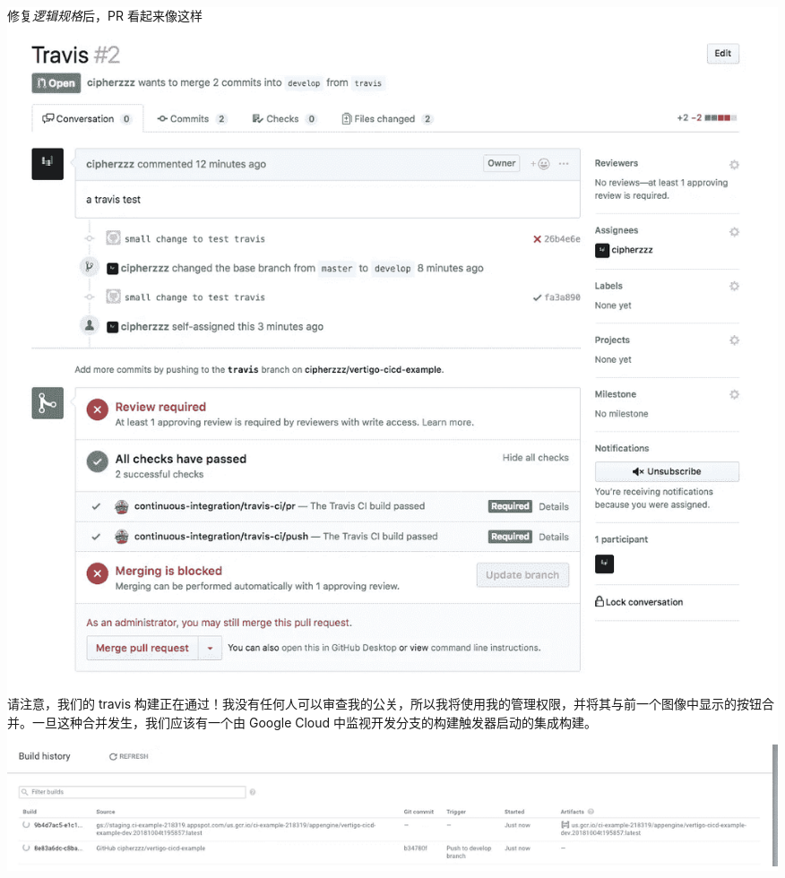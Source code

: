 修复*逻辑规格*后，PR 看起来像这样

![](img/7d7775ad2efa5f3f5cabc5b069dc1193.png)

请注意，我们的 travis 构建正在通过！我没有任何人可以审查我的公关，所以我将使用我的管理权限，并将其与前一个图像中显示的按钮合并。一旦这种合并发生，我们应该有一个由 Google Cloud 中监视开发分支的构建触发器启动的集成构建。

![](img/96144b274d31861f27de53b7a8049052.png)
